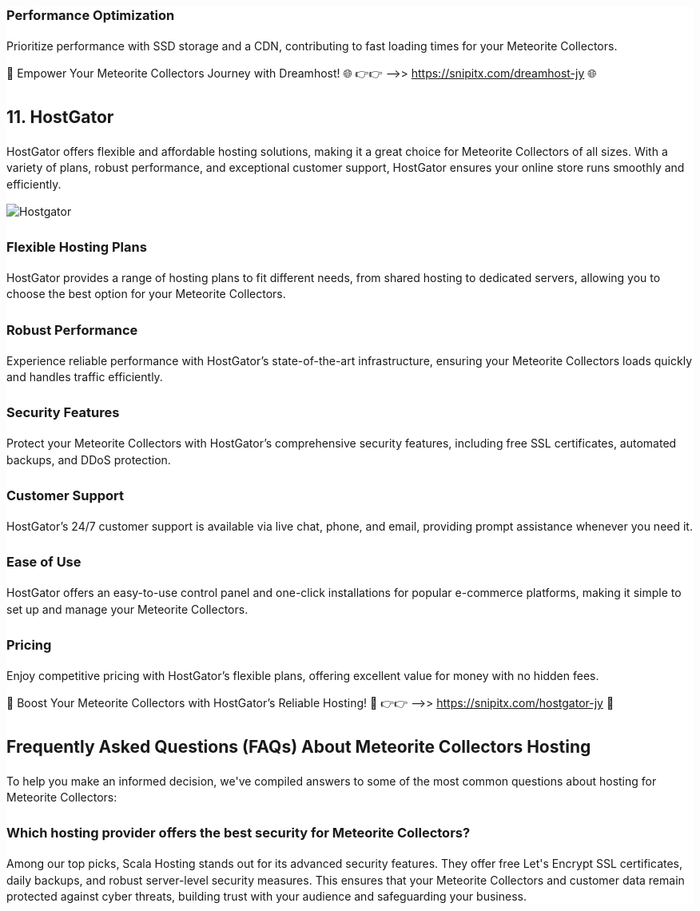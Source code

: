 ### Performance Optimization
Prioritize performance with SSD storage and a CDN, contributing to fast loading times for your Meteorite Collectors.

🚀 Empower Your Meteorite Collectors Journey with Dreamhost! 🌐
👉👉 -->> https://snipitx.com/dreamhost-jy 🌐

## 11. HostGator

HostGator offers flexible and affordable hosting solutions, making it a great choice for Meteorite Collectors of all sizes. With a variety of plans, robust performance, and exceptional customer support, HostGator ensures your online store runs smoothly and efficiently.

![Hostgator](https://i.imgur.com/SNC0dSu.jpeg "Hostgator Hosting")

### Flexible Hosting Plans
HostGator provides a range of hosting plans to fit different needs, from shared hosting to dedicated servers, allowing you to choose the best option for your Meteorite Collectors.

### Robust Performance
Experience reliable performance with HostGator’s state-of-the-art infrastructure, ensuring your Meteorite Collectors loads quickly and handles traffic efficiently.

### Security Features
Protect your Meteorite Collectors with HostGator’s comprehensive security features, including free SSL certificates, automated backups, and DDoS protection.

### Customer Support
HostGator’s 24/7 customer support is available via live chat, phone, and email, providing prompt assistance whenever you need it.

### Ease of Use
HostGator offers an easy-to-use control panel and one-click installations for popular e-commerce platforms, making it simple to set up and manage your Meteorite Collectors.

### Pricing
Enjoy competitive pricing with HostGator’s flexible plans, offering excellent value for money with no hidden fees.

🌟 Boost Your Meteorite Collectors with HostGator’s Reliable Hosting! 🚀
👉👉 -->> https://snipitx.com/hostgator-jy 🚀

## Frequently Asked Questions (FAQs) About Meteorite Collectors Hosting

To help you make an informed decision, we've compiled answers to some of the most common questions about hosting for Meteorite Collectors:

### Which hosting provider offers the best security for Meteorite Collectors? 
Among our top picks, Scala Hosting stands out for its advanced security features. They offer free Let's Encrypt SSL certificates, daily backups, and robust server-level security measures. This ensures that your Meteorite Collectors and customer data remain protected against cyber threats, building trust with your audience and safeguarding your business.
